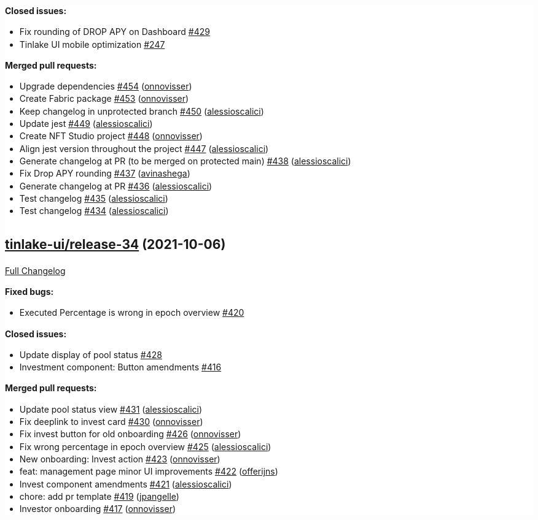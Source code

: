**Closed issues:**

- Fix rounding of DROP APY on Dashboard [\#429](https://github.com/centrifuge/apps/issues/429)
- Tinlake UI mobile optimization [\#247](https://github.com/centrifuge/apps/issues/247)

**Merged pull requests:**

- Upgrade dependencies [\#454](https://github.com/centrifuge/apps/pull/454) ([onnovisser](https://github.com/onnovisser))
- Create Fabric package [\#453](https://github.com/centrifuge/apps/pull/453) ([onnovisser](https://github.com/onnovisser))
- Keep changelog in unprotected branch [\#450](https://github.com/centrifuge/apps/pull/450) ([alessioscalici](https://github.com/alessioscalici))
- Update jest [\#449](https://github.com/centrifuge/apps/pull/449) ([alessioscalici](https://github.com/alessioscalici))
- Create NFT Studio project [\#448](https://github.com/centrifuge/apps/pull/448) ([onnovisser](https://github.com/onnovisser))
- Align jest version throughout the project [\#447](https://github.com/centrifuge/apps/pull/447) ([alessioscalici](https://github.com/alessioscalici))
- Generate changelog at PR \(to be merged on protected main\) [\#438](https://github.com/centrifuge/apps/pull/438) ([alessioscalici](https://github.com/alessioscalici))
- Fix Drop APY rounding [\#437](https://github.com/centrifuge/apps/pull/437) ([avinashega](https://github.com/avinashega))
- Generate changelog at PR [\#436](https://github.com/centrifuge/apps/pull/436) ([alessioscalici](https://github.com/alessioscalici))
- Test changelog [\#435](https://github.com/centrifuge/apps/pull/435) ([alessioscalici](https://github.com/alessioscalici))
- Test changelog [\#434](https://github.com/centrifuge/apps/pull/434) ([alessioscalici](https://github.com/alessioscalici))

## [tinlake-ui/release-34](https://github.com/centrifuge/apps/tree/tinlake-ui/release-34) (2021-10-06)

[Full Changelog](https://github.com/centrifuge/apps/compare/tinlake-ui/release-33...tinlake-ui/release-34)

**Fixed bugs:**

- Executed Percentage is wrong in epoch overview [\#420](https://github.com/centrifuge/apps/issues/420)

**Closed issues:**

- Update display of pool status [\#428](https://github.com/centrifuge/apps/issues/428)
- Investment component: Button amendments [\#416](https://github.com/centrifuge/apps/issues/416)

**Merged pull requests:**

- Update pool status view [\#431](https://github.com/centrifuge/apps/pull/431) ([alessioscalici](https://github.com/alessioscalici))
- Fix deeplink to invest card [\#430](https://github.com/centrifuge/apps/pull/430) ([onnovisser](https://github.com/onnovisser))
- Fix invest button for old onboarding [\#426](https://github.com/centrifuge/apps/pull/426) ([onnovisser](https://github.com/onnovisser))
- Fix wrong percentage in epoch overview [\#425](https://github.com/centrifuge/apps/pull/425) ([alessioscalici](https://github.com/alessioscalici))
- New onboarding: Invest action [\#423](https://github.com/centrifuge/apps/pull/423) ([onnovisser](https://github.com/onnovisser))
- feat: management page minor UI improvements [\#422](https://github.com/centrifuge/apps/pull/422) ([offerijns](https://github.com/offerijns))
- Invest component amendments [\#421](https://github.com/centrifuge/apps/pull/421) ([alessioscalici](https://github.com/alessioscalici))
- chore: add pr template [\#419](https://github.com/centrifuge/apps/pull/419) ([jpangelle](https://github.com/jpangelle))
- Investor onboarding [\#417](https://github.com/centrifuge/apps/pull/417) ([onnovisser](https://github.com/onnovisser))
